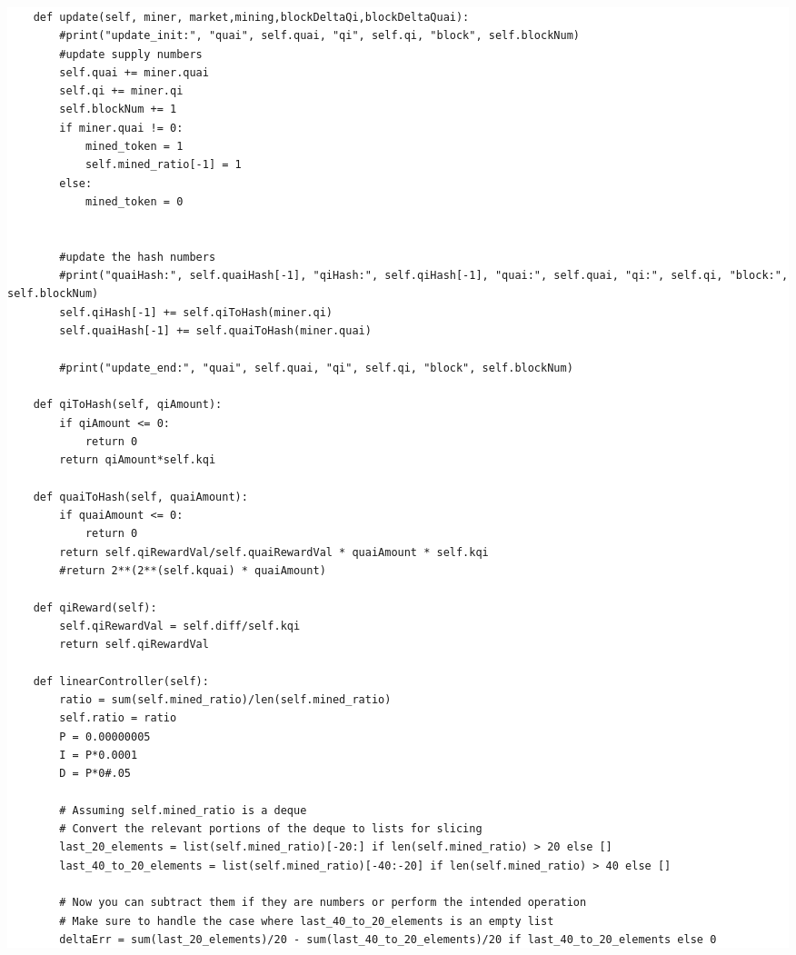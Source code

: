 	    def update(self, miner, market,mining,blockDeltaQi,blockDeltaQuai):
	        #print("update_init:", "quai", self.quai, "qi", self.qi, "block", self.blockNum)
	        #update supply numbers
	        self.quai += miner.quai
	        self.qi += miner.qi
	        self.blockNum += 1
	        if miner.quai != 0:
	            mined_token = 1
	            self.mined_ratio[-1] = 1
	        else:
	            mined_token = 0
	
	
	        #update the hash numbers
	        #print("quaiHash:", self.quaiHash[-1], "qiHash:", self.qiHash[-1], "quai:", self.quai, "qi:", self.qi, "block:", self.blockNum)
	        self.qiHash[-1] += self.qiToHash(miner.qi)
	        self.quaiHash[-1] += self.quaiToHash(miner.quai)
	
	        #print("update_end:", "quai", self.quai, "qi", self.qi, "block", self.blockNum)
	
	    def qiToHash(self, qiAmount):
	        if qiAmount <= 0:
	            return 0
	        return qiAmount*self.kqi
	    
	    def quaiToHash(self, quaiAmount):
	        if quaiAmount <= 0:
	            return 0
	        return self.qiRewardVal/self.quaiRewardVal * quaiAmount * self.kqi
	        #return 2**(2**(self.kquai) * quaiAmount)
	    
	    def qiReward(self):
	        self.qiRewardVal = self.diff/self.kqi
	        return self.qiRewardVal
	    
	    def linearController(self):
	        ratio = sum(self.mined_ratio)/len(self.mined_ratio)
	        self.ratio = ratio
	        P = 0.00000005
	        I = P*0.0001
	        D = P*0#.05
	
	        # Assuming self.mined_ratio is a deque
	        # Convert the relevant portions of the deque to lists for slicing
	        last_20_elements = list(self.mined_ratio)[-20:] if len(self.mined_ratio) > 20 else []
	        last_40_to_20_elements = list(self.mined_ratio)[-40:-20] if len(self.mined_ratio) > 40 else []
	
	        # Now you can subtract them if they are numbers or perform the intended operation
	        # Make sure to handle the case where last_40_to_20_elements is an empty list
	        deltaErr = sum(last_20_elements)/20 - sum(last_40_to_20_elements)/20 if last_40_to_20_elements else 0
	